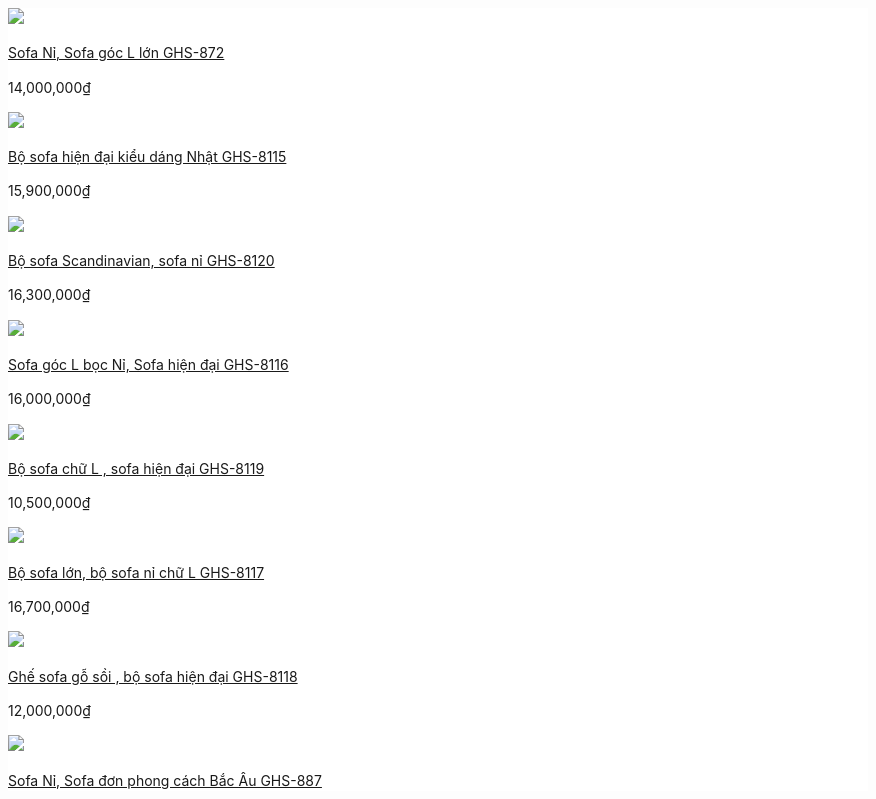 [![](https://gotrangtri.vn/wp-content/uploads/2016/04/sofa-ni-sofa-goc-l-lon-ghs-872.jpg.webp)](https://gotrangtri.vn/shop/sofa-ni-sofa-goc-l-lon-ghs-872/)

[Sofa Nỉ, Sofa góc L lớn GHS-872](https://gotrangtri.vn/shop/sofa-ni-sofa-goc-l-lon-ghs-872/)

14,000,000₫

[![](https://gotrangtri.vn/wp-content/uploads/2016/07/bo-sofa-phong-cach-hien-dai-ghs-8115-14.jpg.webp)](https://gotrangtri.vn/shop/bo-sofa-hien-dai-kieu-dang-nhat-ghs-8115/)

[Bộ sofa hiện đại kiểu dáng Nhật GHS-8115](https://gotrangtri.vn/shop/bo-sofa-hien-dai-kieu-dang-nhat-ghs-8115/)

15,900,000₫

[![](https://gotrangtri.vn/wp-content/uploads/2016/07/bo-sofa-cavandi-sofa-ni-ghs-8120-13.jpg.webp)](https://gotrangtri.vn/shop/bo-sofa-scanadivia-sofa-ni-ghs-8120/)

[Bộ sofa Scandinavian, sofa nỉ GHS-8120](https://gotrangtri.vn/shop/bo-sofa-scanadivia-sofa-ni-ghs-8120/)

16,300,000₫

[![](https://gotrangtri.vn/wp-content/uploads/2016/07/sofa-goc-l-boc-ni-hien-dai-ghs-8116-10b.jpg.webp)](https://gotrangtri.vn/shop/sofa-goc-l-boc-ni-sofa-hien-dai-ghs-8116/)

[Sofa góc L bọc Nỉ, Sofa hiện đại GHS-8116](https://gotrangtri.vn/shop/sofa-goc-l-boc-ni-sofa-hien-dai-ghs-8116/)

16,000,000₫

[![](https://gotrangtri.vn/wp-content/uploads/2016/07/bo-sofa-chu-l-sofa-hien-dai-ghs-8119-5b.jpg.webp)](https://gotrangtri.vn/shop/bo-sofa-chu-l-sofa-hien-dai-ghs-8119/)

[Bộ sofa chữ L , sofa hiện đại GHS-8119](https://gotrangtri.vn/shop/bo-sofa-chu-l-sofa-hien-dai-ghs-8119/)

10,500,000₫

[![](https://gotrangtri.vn/wp-content/uploads/2016/07/bo-sofa-lon-bo-sofa-ni-chu-l-ghs-8117-21.jpg.webp)](https://gotrangtri.vn/shop/bo-sofa-lon-bo-sofa-ni-chu-l-ghs-8117/)

[Bộ sofa lớn, bộ sofa nỉ chữ L GHS-8117](https://gotrangtri.vn/shop/bo-sofa-lon-bo-sofa-ni-chu-l-ghs-8117/)

16,700,000₫

[![](https://gotrangtri.vn/wp-content/uploads/2016/07/bo-sofa-go-soi-bo-sofa-hien-dai-ghs-8118-10.jpg.webp)](https://gotrangtri.vn/shop/ghe-sofa-go-soi-bo-sofa-hien-dai-ghs-8118/)

[Ghế sofa gỗ sồi , bộ sofa hiện đại GHS-8118](https://gotrangtri.vn/shop/ghe-sofa-go-soi-bo-sofa-hien-dai-ghs-8118/)

12,000,000₫

[![](https://gotrangtri.vn/wp-content/uploads/2016/04/sofa-ni-ghs-887.jpg.webp)](https://gotrangtri.vn/shop/sofa-ni-sofa-don-phong-cach-bac-au-ghs-887/)

[Sofa Nỉ, Sofa đơn phong cách Bắc Âu GHS-887](https://gotrangtri.vn/shop/sofa-ni-sofa-don-phong-cach-bac-au-ghs-887/)
